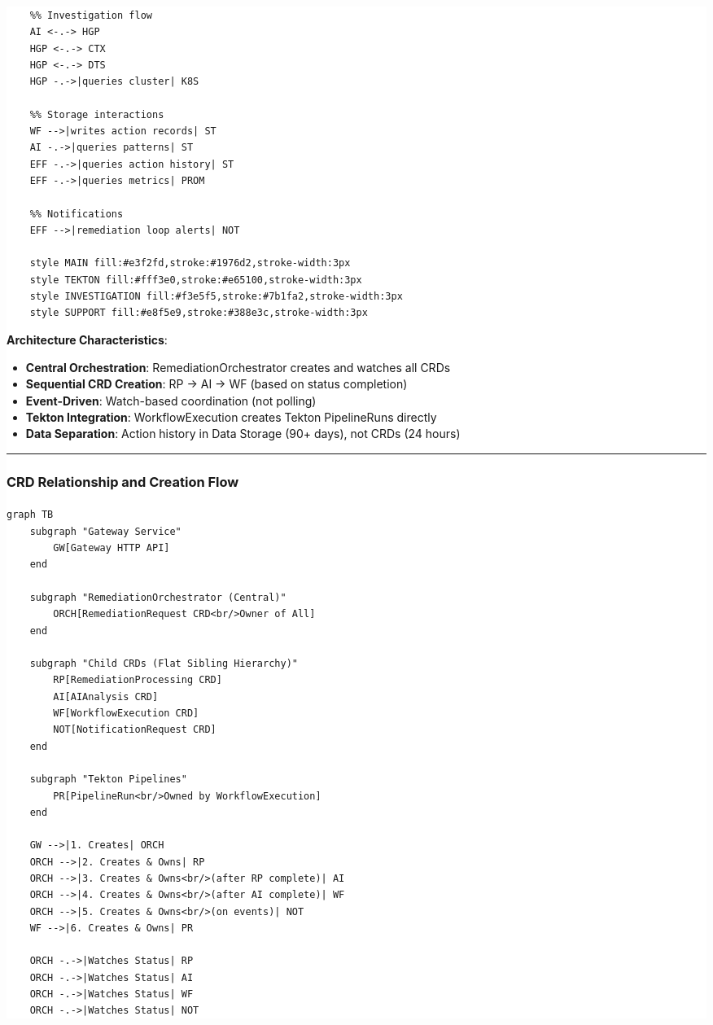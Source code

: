 ```mermaid
    %% Investigation flow
    AI <-.-> HGP
    HGP <-.-> CTX
    HGP <-.-> DTS
    HGP -.->|queries cluster| K8S

    %% Storage interactions
    WF -->|writes action records| ST
    AI -.->|queries patterns| ST
    EFF -.->|queries action history| ST
    EFF -.->|queries metrics| PROM

    %% Notifications
    EFF -->|remediation loop alerts| NOT

    style MAIN fill:#e3f2fd,stroke:#1976d2,stroke-width:3px
    style TEKTON fill:#fff3e0,stroke:#e65100,stroke-width:3px
    style INVESTIGATION fill:#f3e5f5,stroke:#7b1fa2,stroke-width:3px
    style SUPPORT fill:#e8f5e9,stroke:#388e3c,stroke-width:3px
```

**Architecture Characteristics**:
- **Central Orchestration**: RemediationOrchestrator creates and watches all CRDs
- **Sequential CRD Creation**: RP → AI → WF (based on status completion)
- **Event-Driven**: Watch-based coordination (not polling)
- **Tekton Integration**: WorkflowExecution creates Tekton PipelineRuns directly
- **Data Separation**: Action history in Data Storage (90+ days), not CRDs (24 hours)

---

### CRD Relationship and Creation Flow

```mermaid
graph TB
    subgraph "Gateway Service"
        GW[Gateway HTTP API]
    end

    subgraph "RemediationOrchestrator (Central)"
        ORCH[RemediationRequest CRD<br/>Owner of All]
    end

    subgraph "Child CRDs (Flat Sibling Hierarchy)"
        RP[RemediationProcessing CRD]
        AI[AIAnalysis CRD]
        WF[WorkflowExecution CRD]
        NOT[NotificationRequest CRD]
    end

    subgraph "Tekton Pipelines"
        PR[PipelineRun<br/>Owned by WorkflowExecution]
    end

    GW -->|1. Creates| ORCH
    ORCH -->|2. Creates & Owns| RP
    ORCH -->|3. Creates & Owns<br/>(after RP complete)| AI
    ORCH -->|4. Creates & Owns<br/>(after AI complete)| WF
    ORCH -->|5. Creates & Owns<br/>(on events)| NOT
    WF -->|6. Creates & Owns| PR

    ORCH -.->|Watches Status| RP
    ORCH -.->|Watches Status| AI
    ORCH -.->|Watches Status| WF
    ORCH -.->|Watches Status| NOT
```